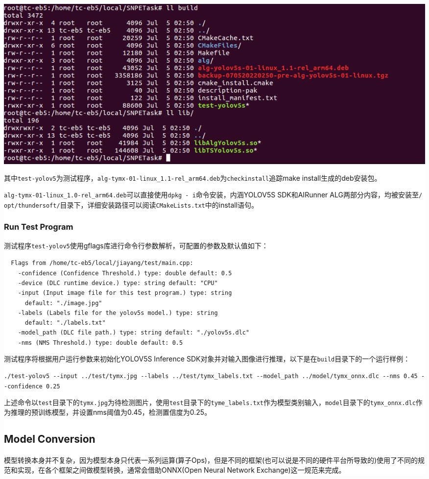 ![1656989495962](images/1656989495962.png)

其中`test-yolov5`为测试程序，`alg-tymx-01-linux_1.1-rel_arm64.deb`为`checkinstall`追踪make install生成的deb安装包。

`alg-tymx-01-linux_1.0-rel_arm64.deb`可以直接使用`dpkg - i`命令安装，内涵YOLOV5S SDK和AIRunner ALG两部分内容，均被安装至`/opt/thundersoft/`目录下，详细安装路径可以阅读`CMakeLists.txt`中的install语句。

### Run Test Program

测试程序`test-yolov5`使用gflags库进行命令行参数解析，可配置的参数及默认值如下：

```shell
  Flags from /home/tc-eb5/local/jiayang/test/main.cpp:
    -confidence (Confidence Threshold.) type: double default: 0.5
    -device (DLC runtime device.) type: string default: "CPU"
    -input (Input image file for this test program.) type: string
      default: "./image.jpg"
    -labels (Labels file for the yolov5s model.) type: string
      default: "./labels.txt"
    -model_path (DLC file path.) type: string default: "./yolov5s.dlc"
    -nms (NMS Threshold.) type: double default: 0.5
```

测试程序将根据用户运行参数来初始化YOLOV5S Inference SDK对象并对输入图像进行推理，以下是在`build`目录下的一个运行样例：

```shell
./test-yolov5 --input ../test/tymx.jpg --labels ../test/tymx_labels.txt --model_path ../model/tymx_onnx.dlc --nms 0.45 --confidence 0.25
```

上述命令以`test`目录下的`tymx.jpg`为待检测图片，使用`test`目录下的`tyme_labels.txt`作为模型类别输入，`model`目录下的`tymx_onnx.dlc`作为推理的预训练模型，并设置nms阈值为0.45，检测置信度为0.25。

## Model Conversion

模型转换本身并不复杂，因为模型本身只代表一系列运算(算子Ops)，但是不同的框架(也可以说是不同的硬件平台所导致的)使用了不同的规范和实现，在各个框架之间做模型转换，通常会借助ONNX(Open Neural Network Exchange)这一规范来完成。 
